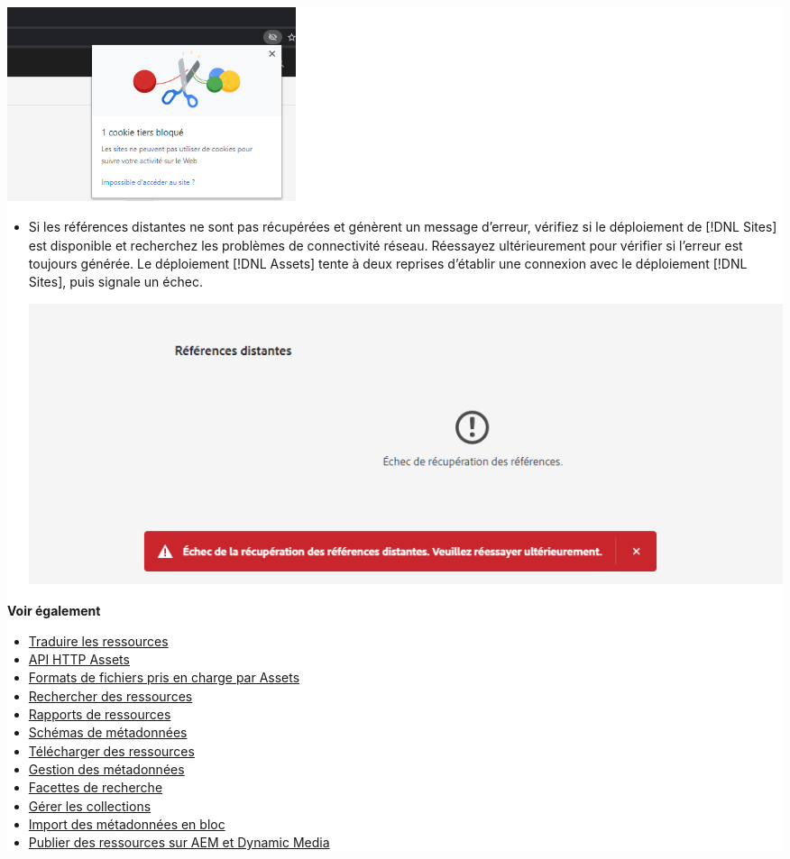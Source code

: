   ![Erreur de cookie dans le navigateur Chrome en mode incognito](assets/chrome-cookies-incognito-dialog.png)

* Si les références distantes ne sont pas récupérées et génèrent un message d’erreur, vérifiez si le déploiement de [!DNL Sites] est disponible et recherchez les problèmes de connectivité réseau. Réessayez ultérieurement pour vérifier si l’erreur est toujours générée. Le déploiement [!DNL Assets] tente à deux reprises d’établir une connexion avec le déploiement [!DNL Sites], puis signale un échec.

  ![Échec de l’extraction des références distantes de la ressource](assets/reference-report-failure.png)

**Voir également**

* [Traduire les ressources](translate-assets.md)
* [API HTTP Assets](mac-api-assets.md)
* [Formats de fichiers pris en charge par Assets](file-format-support.md)
* [Rechercher des ressources](search-assets.md)
* [Rapports de ressources](asset-reports.md)
* [Schémas de métadonnées](metadata-schemas.md)
* [Télécharger des ressources](download-assets-from-aem.md)
* [Gestion des métadonnées](manage-metadata.md)
* [Facettes de recherche](search-facets.md)
* [Gérer les collections](manage-collections.md)
* [Import des métadonnées en bloc](metadata-import-export.md)
* [Publier des ressources sur AEM et Dynamic Media](/help/assets/publish-assets-to-aem-and-dm.md)

